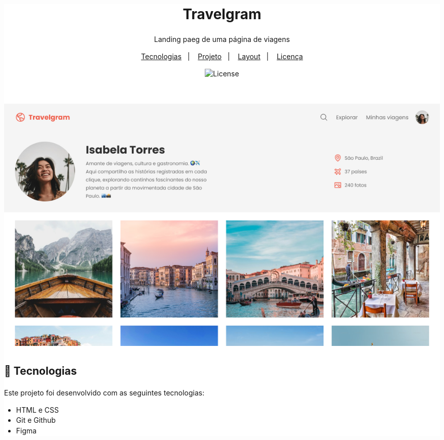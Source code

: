 <h1 align="center"> Travelgram </h1>

<p align="center">
Landing paeg de uma página de viagens
</p>

<p align="center">
  <a href="#-tecnologias">Tecnologias</a>&nbsp;&nbsp;&nbsp;|&nbsp;&nbsp;&nbsp;
  <a href="#-projeto">Projeto</a>&nbsp;&nbsp;&nbsp;|&nbsp;&nbsp;&nbsp;
  <a href="#-layout">Layout</a>&nbsp;&nbsp;&nbsp;|&nbsp;&nbsp;&nbsp;
  <a href="#memo-licença">Licença</a>
</p>

<p align="center">
  <img alt="License" src="https://img.shields.io/static/v1?label=license&message=MIT&color=49AA26&labelColor=000000">
</p>

<br>

<p align="center">
  <img alt="Travelgram" src=".github/cape.png" width="100%">
</p>

## 🚀 Tecnologias

Este projeto foi desenvolvido com as seguintes tecnologias:

- HTML e CSS
- Git e Github
- Figma
